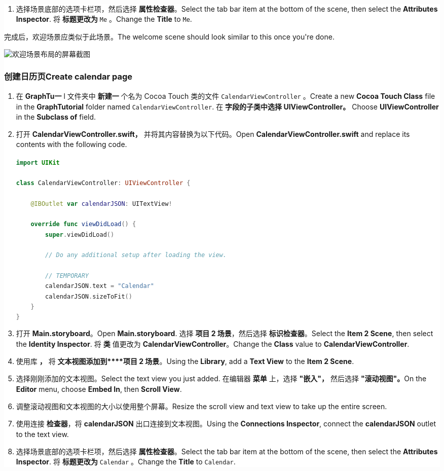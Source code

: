 1. <span data-ttu-id="3f9e2-203">选择场景底部的选项卡栏项，然后选择 **属性检查器**。</span><span class="sxs-lookup"><span data-stu-id="3f9e2-203">Select the tab bar item at the bottom of the scene, then select the **Attributes Inspector**.</span></span> <span data-ttu-id="3f9e2-204">将 **标题更改为** `Me` 。</span><span class="sxs-lookup"><span data-stu-id="3f9e2-204">Change the **Title** to `Me`.</span></span>

<span data-ttu-id="3f9e2-205">完成后，欢迎场景应类似于此场景。</span><span class="sxs-lookup"><span data-stu-id="3f9e2-205">The welcome scene should look similar to this once you're done.</span></span>

![欢迎场景布局的屏幕截图](images/welcome-scene-layout.png)

### <a name="create-calendar-page"></a><span data-ttu-id="3f9e2-207">创建日历页</span><span class="sxs-lookup"><span data-stu-id="3f9e2-207">Create calendar page</span></span>

1. <span data-ttu-id="3f9e2-208">在 **GraphTu一** l 文件夹中 **新建一** 个名为 Cocoa Touch 类的文件 `CalendarViewController` 。</span><span class="sxs-lookup"><span data-stu-id="3f9e2-208">Create a new **Cocoa Touch Class** file in the **GraphTutorial** folder named `CalendarViewController`.</span></span> <span data-ttu-id="3f9e2-209">在 **字段的子类中选择 UIViewController。** </span><span class="sxs-lookup"><span data-stu-id="3f9e2-209">Choose **UIViewController** in the **Subclass of** field.</span></span>
1. <span data-ttu-id="3f9e2-210">打开 **CalendarViewController.swift，** 并将其内容替换为以下代码。</span><span class="sxs-lookup"><span data-stu-id="3f9e2-210">Open **CalendarViewController.swift** and replace its contents with the following code.</span></span>

    ```Swift
    import UIKit

    class CalendarViewController: UIViewController {

        @IBOutlet var calendarJSON: UITextView!

        override func viewDidLoad() {
            super.viewDidLoad()

            // Do any additional setup after loading the view.

            // TEMPORARY
            calendarJSON.text = "Calendar"
            calendarJSON.sizeToFit()
        }
    }
    ```

1. <span data-ttu-id="3f9e2-211">打开 **Main.storyboard**。</span><span class="sxs-lookup"><span data-stu-id="3f9e2-211">Open **Main.storyboard**.</span></span> <span data-ttu-id="3f9e2-212">选择 **项目 2 场景**，然后选择 **标识检查器**。</span><span class="sxs-lookup"><span data-stu-id="3f9e2-212">Select the **Item 2 Scene**, then select the **Identity Inspector**.</span></span> <span data-ttu-id="3f9e2-213">将 **类** 值更改为 **CalendarViewController**。</span><span class="sxs-lookup"><span data-stu-id="3f9e2-213">Change the **Class** value to **CalendarViewController**.</span></span>
1. <span data-ttu-id="3f9e2-214">使用库 **，** 将 **文本视图添加到\*\*\*\*项目 2 场景**。</span><span class="sxs-lookup"><span data-stu-id="3f9e2-214">Using the **Library**, add a **Text View** to the **Item 2 Scene**.</span></span>
1. <span data-ttu-id="3f9e2-215">选择刚刚添加的文本视图。</span><span class="sxs-lookup"><span data-stu-id="3f9e2-215">Select the text view you just added.</span></span> <span data-ttu-id="3f9e2-216">在编辑器 **菜单** 上，选择 **"嵌入"，** 然后选择 **"滚动视图"。**</span><span class="sxs-lookup"><span data-stu-id="3f9e2-216">On the **Editor** menu, choose **Embed In**, then **Scroll View**.</span></span>
1. <span data-ttu-id="3f9e2-217">调整滚动视图和文本视图的大小以使用整个屏幕。</span><span class="sxs-lookup"><span data-stu-id="3f9e2-217">Resize the scroll view and text view to take up the entire screen.</span></span>
1. <span data-ttu-id="3f9e2-218">使用连接 **检查器**，将 **calendarJSON** 出口连接到文本视图。</span><span class="sxs-lookup"><span data-stu-id="3f9e2-218">Using the **Connections Inspector**, connect the **calendarJSON** outlet to the text view.</span></span>
1. <span data-ttu-id="3f9e2-219">选择场景底部的选项卡栏项，然后选择 **属性检查器**。</span><span class="sxs-lookup"><span data-stu-id="3f9e2-219">Select the tab bar item at the bottom of the scene, then select the **Attributes Inspector**.</span></span> <span data-ttu-id="3f9e2-220">将 **标题更改为** `Calendar` 。</span><span class="sxs-lookup"><span data-stu-id="3f9e2-220">Change the **Title** to `Calendar`.</span></span>